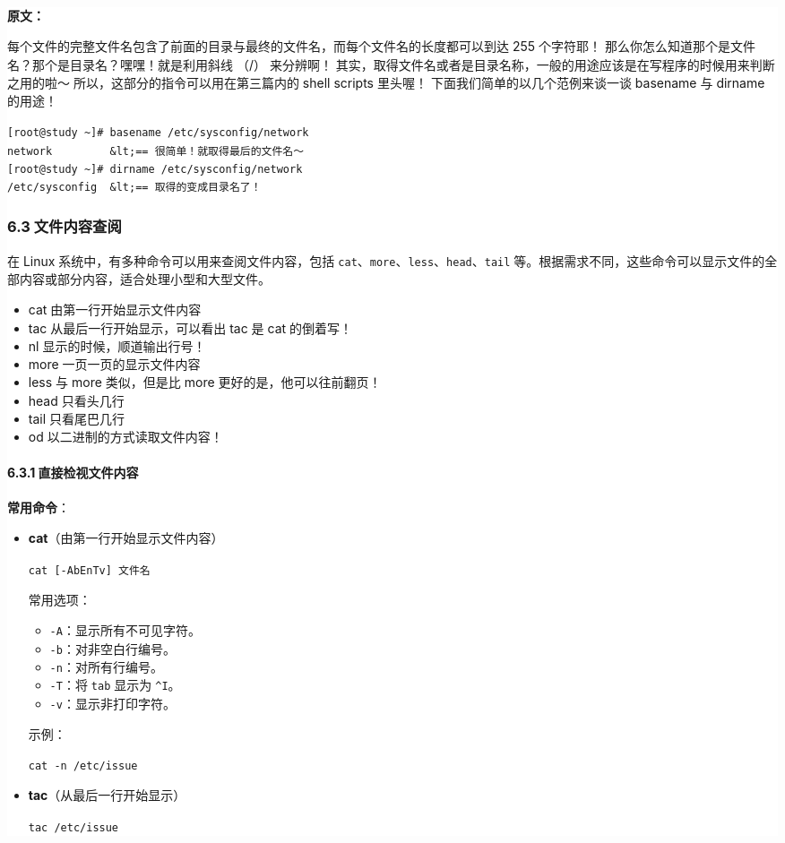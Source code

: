 **原文：**

每个文件的完整文件名包含了前面的目录与最终的文件名，而每个文件名的长度都可以到达 255 个字符耶！ 那么你怎么知道那个是文件名？那个是目录名？嘿嘿！就是利用斜线 （/） 来分辨啊！ 其实，取得文件名或者是目录名称，一般的用途应该是在写程序的时候用来判断之用的啦～ 所以，这部分的指令可以用在第三篇内的 shell scripts 里头喔！ 下面我们简单的以几个范例来谈一谈 basename 与 dirname 的用途！

```
[root@study ~]# basename /etc/sysconfig/network
network         &lt;== 很简单！就取得最后的文件名～
[root@study ~]# dirname /etc/sysconfig/network
/etc/sysconfig  &lt;== 取得的变成目录名了！
```



### 6.3 文件内容查阅

在 Linux 系统中，有多种命令可以用来查阅文件内容，包括 `cat`、`more`、`less`、`head`、`tail` 等。根据需求不同，这些命令可以显示文件的全部内容或部分内容，适合处理小型和大型文件。



- cat 由第一行开始显示文件内容
- tac 从最后一行开始显示，可以看出 tac 是 cat 的倒着写！
- nl 显示的时候，顺道输出行号！
- more 一页一页的显示文件内容
- less 与 more 类似，但是比 more 更好的是，他可以往前翻页！
- head 只看头几行
- tail 只看尾巴几行
- od 以二进制的方式读取文件内容！



#### 6.3.1 直接检视文件内容

**常用命令**：

- **cat**（由第一行开始显示文件内容）

  ```
  cat [-AbEnTv] 文件名
  ```
  
  常用选项：

  - `-A`：显示所有不可见字符。
  - `-b`：对非空白行编号。
  - `-n`：对所有行编号。
  - `-T`：将 `tab` 显示为 `^I`。
  - `-v`：显示非打印字符。
  
  示例：

  ```
  cat -n /etc/issue
  ```
  
- **tac**（从最后一行开始显示）

  ```
  tac /etc/issue
  ```
  